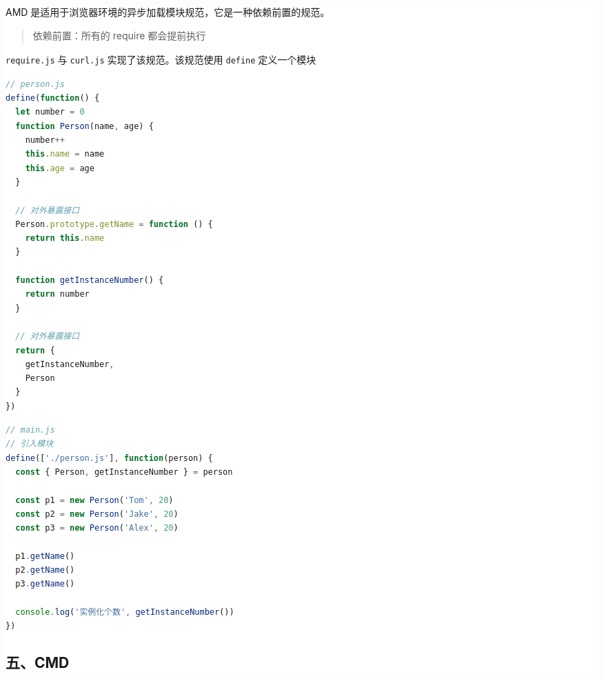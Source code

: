 AMD 是适用于浏览器环境的异步加载模块规范，它是一种依赖前置的规范。

> 依赖前置：所有的 require 都会提前执行

`require.js` 与 `curl.js` 实现了该规范。该规范使用 `define` 定义一个模块

```javascript
// person.js
define(function() {
  let number = 0
  function Person(name, age) {
    number++
    this.name = name
    this.age = age
  }

  // 对外暴露接口
  Person.prototype.getName = function () {
    return this.name
  }

  function getInstanceNumber() {
    return number
  }

  // 对外暴露接口
  return {
    getInstanceNumber,
    Person
  }
})
```

```javascript
// main.js
// 引入模块
define(['./person.js'], function(person) {
  const { Person, getInstanceNumber } = person

  const p1 = new Person('Tom', 20)
  const p2 = new Person('Jake', 20)
  const p3 = new Person('Alex', 20)

  p1.getName()
  p2.getName()
  p3.getName()

  console.log('实例化个数', getInstanceNumber())
})
```

## **五、CMD**

